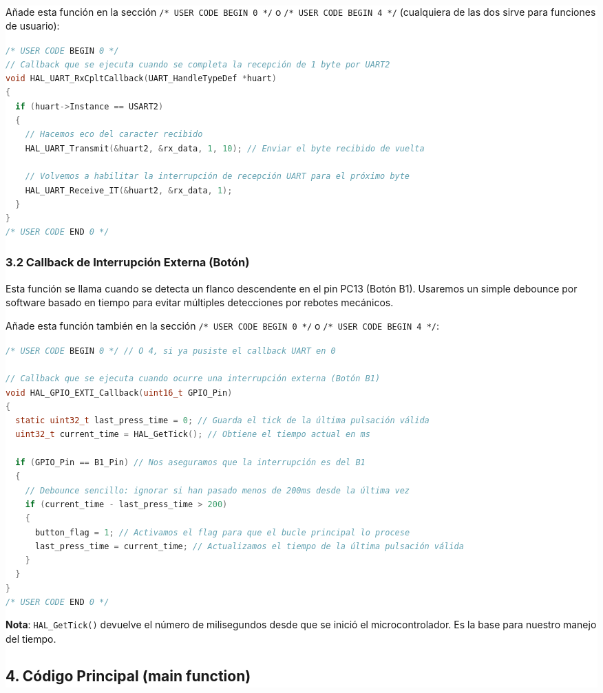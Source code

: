 Añade esta función en la sección `/* USER CODE BEGIN 0 */` o `/* USER CODE BEGIN 4 */` (cualquiera de las dos sirve para funciones de usuario):

```c
/* USER CODE BEGIN 0 */
// Callback que se ejecuta cuando se completa la recepción de 1 byte por UART2
void HAL_UART_RxCpltCallback(UART_HandleTypeDef *huart)
{
  if (huart->Instance == USART2)
  {
    // Hacemos eco del caracter recibido
    HAL_UART_Transmit(&huart2, &rx_data, 1, 10); // Enviar el byte recibido de vuelta

    // Volvemos a habilitar la interrupción de recepción UART para el próximo byte
    HAL_UART_Receive_IT(&huart2, &rx_data, 1);
  }
}
/* USER CODE END 0 */
```

### 3.2 Callback de Interrupción Externa (Botón)

Esta función se llama cuando se detecta un flanco descendente en el pin PC13 (Botón B1). Usaremos un simple debounce por software basado en tiempo para evitar múltiples detecciones por rebotes mecánicos.

Añade esta función también en la sección `/* USER CODE BEGIN 0 */` o `/* USER CODE BEGIN 4 */`:

```c
/* USER CODE BEGIN 0 */ // O 4, si ya pusiste el callback UART en 0

// Callback que se ejecuta cuando ocurre una interrupción externa (Botón B1)
void HAL_GPIO_EXTI_Callback(uint16_t GPIO_Pin)
{
  static uint32_t last_press_time = 0; // Guarda el tick de la última pulsación válida
  uint32_t current_time = HAL_GetTick(); // Obtiene el tiempo actual en ms

  if (GPIO_Pin == B1_Pin) // Nos aseguramos que la interrupción es del B1
  {
    // Debounce sencillo: ignorar si han pasado menos de 200ms desde la última vez
    if (current_time - last_press_time > 200)
    {
      button_flag = 1; // Activamos el flag para que el bucle principal lo procese
      last_press_time = current_time; // Actualizamos el tiempo de la última pulsación válida
    }
  }
}
/* USER CODE END 0 */
```

**Nota**: `HAL_GetTick()` devuelve el número de milisegundos desde que se inició el microcontrolador. Es la base para nuestro manejo del tiempo.

## 4. Código Principal (main function)
